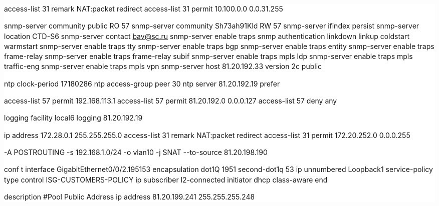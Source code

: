 
access-list 31 remark NAT:packet redirect
access-list 31 permit 10.100.0.0 0.0.31.255


snmp-server community public RO 57
snmp-server community Sh73ah91Kld RW 57
snmp-server ifindex persist
snmp-server location CTD-S6
snmp-server contact bav@sc.ru
snmp-server enable traps snmp authentication linkdown linkup coldstart warmstart
snmp-server enable traps tty
snmp-server enable traps bgp
snmp-server enable traps entity
snmp-server enable traps frame-relay
snmp-server enable traps frame-relay subif
snmp-server enable traps mpls ldp
snmp-server enable traps mpls traffic-eng
snmp-server enable traps mpls vpn
snmp-server host 81.20.192.33 version 2c public 

ntp clock-period 17180286
ntp access-group peer 30
ntp server 81.20.192.19 prefer


access-list 57 permit 192.168.113.1
access-list 57 permit 81.20.192.0 0.0.0.127
access-list 57 deny   any


logging facility local6
logging 81.20.192.19




ip address 172.28.0.1 255.255.255.0
access-list 31 remark NAT:packet redirect
access-list 31 permit 172.20.252.0 0.0.0.255



-A POSTROUTING -s 192.168.1.0/24 -o vlan10 -j SNAT --to-source 81.20.198.190 




conf t
interface GigabitEthernet0/0/2.195153
  encapsulation dot1Q 1951 second-dot1q 53
  ip unnumbered Loopback1
  service-policy type control ISG-CUSTOMERS-POLICY
  ip subscriber l2-connected
    initiator dhcp class-aware
end



 description #Pool Public Address
 ip address 81.20.199.241 255.255.255.248
